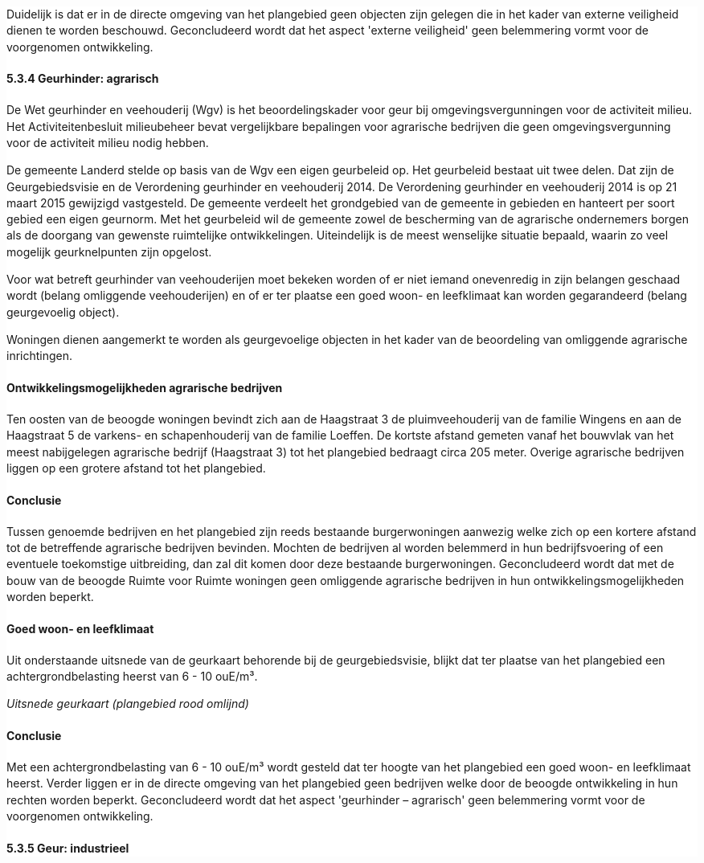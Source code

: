 Duidelijk is dat er in de directe omgeving van het plangebied geen objecten zijn gelegen die in het kader van externe veiligheid dienen te worden beschouwd. Geconcludeerd wordt dat het aspect 'externe veiligheid' geen belemmering vormt voor de voorgenomen ontwikkeling.

#### **5.3.4 Geurhinder: agrarisch**

De Wet geurhinder en veehouderij (Wgv) is het beoordelingskader voor geur bij omgevingsvergunningen voor de activiteit milieu. Het Activiteitenbesluit milieubeheer bevat vergelijkbare bepalingen voor agrarische bedrijven die geen omgevingsvergunning voor de activiteit milieu nodig hebben.

De gemeente Landerd stelde op basis van de Wgv een eigen geurbeleid op. Het geurbeleid bestaat uit twee delen. Dat zijn de Geurgebiedsvisie en de Verordening geurhinder en veehouderij 2014. De Verordening geurhinder en veehouderij 2014 is op 21 maart 2015 gewijzigd vastgesteld. De gemeente verdeelt het grondgebied van de gemeente in gebieden en hanteert per soort gebied een eigen geurnorm. Met het geurbeleid wil de gemeente zowel de bescherming van de agrarische ondernemers borgen als de doorgang van gewenste ruimtelijke ontwikkelingen. Uiteindelijk is de meest wenselijke situatie bepaald, waarin zo veel mogelijk geurknelpunten zijn opgelost.

Voor wat betreft geurhinder van veehouderijen moet bekeken worden of er niet iemand onevenredig in zijn belangen geschaad wordt (belang omliggende veehouderijen) en of er ter plaatse een goed woon- en leefklimaat kan worden gegarandeerd (belang geurgevoelig object).

Woningen dienen aangemerkt te worden als geurgevoelige objecten in het kader van de beoordeling van omliggende agrarische inrichtingen.

#### **Ontwikkelingsmogelijkheden agrarische bedrijven**

Ten oosten van de beoogde woningen bevindt zich aan de Haagstraat 3 de pluimveehouderij van de familie Wingens en aan de Haagstraat 5 de varkens- en schapenhouderij van de familie Loeffen. De kortste afstand gemeten vanaf het bouwvlak van het meest nabijgelegen agrarische bedrijf (Haagstraat 3) tot het plangebied bedraagt circa 205 meter. Overige agrarische bedrijven liggen op een grotere afstand tot het plangebied.

#### **Conclusie**

Tussen genoemde bedrijven en het plangebied zijn reeds bestaande burgerwoningen aanwezig welke zich op een kortere afstand tot de betreffende agrarische bedrijven bevinden. Mochten de bedrijven al worden belemmerd in hun bedrijfsvoering of een eventuele toekomstige uitbreiding, dan zal dit komen door deze bestaande burgerwoningen. Geconcludeerd wordt dat met de bouw van de beoogde Ruimte voor Ruimte woningen geen omliggende agrarische bedrijven in hun ontwikkelingsmogelijkheden worden beperkt.

#### **Goed woon- en leefklimaat**

Uit onderstaande uitsnede van de geurkaart behorende bij de geurgebiedsvisie, blijkt dat ter plaatse van het plangebied een achtergrondbelasting heerst van 6 - 10 ouE/m³.

*Uitsnede geurkaart (plangebied rood omlijnd)*

#### **Conclusie**

Met een achtergrondbelasting van 6 - 10 ouE/m³ wordt gesteld dat ter hoogte van het plangebied een goed woon- en leefklimaat heerst. Verder liggen er in de directe omgeving van het plangebied geen bedrijven welke door de beoogde ontwikkeling in hun rechten worden beperkt. Geconcludeerd wordt dat het aspect 'geurhinder – agrarisch' geen belemmering vormt voor de voorgenomen ontwikkeling.

#### **5.3.5 Geur: industrieel**

